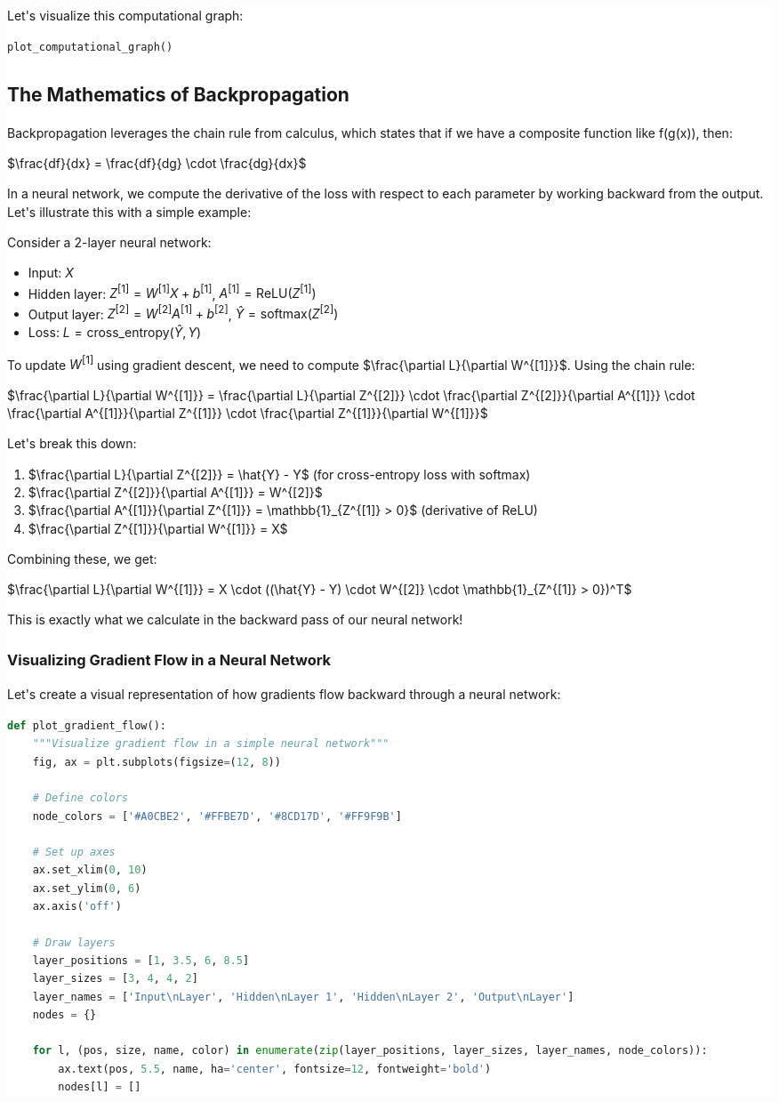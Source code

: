 Let's visualize this computational graph:

```python
plot_computational_graph()
```

## The Mathematics of Backpropagation

Backpropagation leverages the chain rule from calculus, which states that if we have a composite function like f(g(x)), then:

$\frac{df}{dx} = \frac{df}{dg} \cdot \frac{dg}{dx}$

In a neural network, we compute the derivative of the loss with respect to each parameter by working backward from the output. Let's illustrate this with a simple example:

Consider a 2-layer neural network:
- Input: $X$
- Hidden layer: $Z^{[1]} = W^{[1]}X + b^{[1]}$, $A^{[1]} = \text{ReLU}(Z^{[1]})$
- Output layer: $Z^{[2]} = W^{[2]}A^{[1]} + b^{[2]}$, $\hat{Y} = \text{softmax}(Z^{[2]})$
- Loss: $L = \text{cross_entropy}(\hat{Y}, Y)$

To update $W^{[1]}$ using gradient descent, we need to compute $\frac{\partial L}{\partial W^{[1]}}$. Using the chain rule:

$\frac{\partial L}{\partial W^{[1]}} = \frac{\partial L}{\partial Z^{[2]}} \cdot \frac{\partial Z^{[2]}}{\partial A^{[1]}} \cdot \frac{\partial A^{[1]}}{\partial Z^{[1]}} \cdot \frac{\partial Z^{[1]}}{\partial W^{[1]}}$

Let's break this down:

1. $\frac{\partial L}{\partial Z^{[2]}} = \hat{Y} - Y$ (for cross-entropy loss with softmax)
2. $\frac{\partial Z^{[2]}}{\partial A^{[1]}} = W^{[2]}$
3. $\frac{\partial A^{[1]}}{\partial Z^{[1]}} = \mathbb{1}_{Z^{[1]} > 0}$ (derivative of ReLU)
4. $\frac{\partial Z^{[1]}}{\partial W^{[1]}} = X$

Combining these, we get:

$\frac{\partial L}{\partial W^{[1]}} = X \cdot ((\hat{Y} - Y) \cdot W^{[2]} \cdot \mathbb{1}_{Z^{[1]} > 0})^T$

This is exactly what we calculate in the backward pass of our neural network!

### Visualizing Gradient Flow in a Neural Network

Let's create a visual representation of how gradients flow backward through a neural network:

```python
def plot_gradient_flow():
    """Visualize gradient flow in a simple neural network"""
    fig, ax = plt.subplots(figsize=(12, 8))
    
    # Define colors
    node_colors = ['#A0CBE2', '#FFBE7D', '#8CD17D', '#FF9F9B']
    
    # Set up axes
    ax.set_xlim(0, 10)
    ax.set_ylim(0, 6)
    ax.axis('off')
    
    # Draw layers
    layer_positions = [1, 3.5, 6, 8.5]
    layer_sizes = [3, 4, 4, 2]
    layer_names = ['Input\nLayer', 'Hidden\nLayer 1', 'Hidden\nLayer 2', 'Output\nLayer']
    nodes = {}
    
    for l, (pos, size, name, color) in enumerate(zip(layer_positions, layer_sizes, layer_names, node_colors)):
        ax.text(pos, 5.5, name, ha='center', fontsize=12, fontweight='bold')
        nodes[l] = []
```